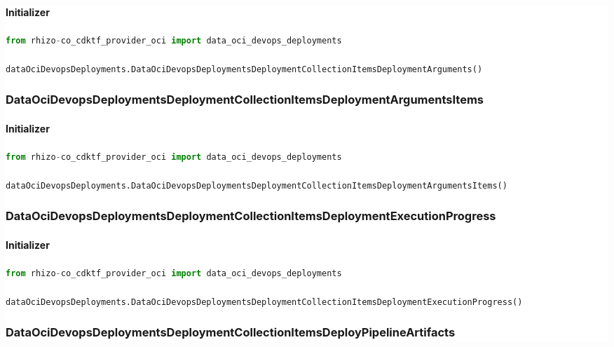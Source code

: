 #### Initializer <a name="Initializer" id="rhizo-co-terraform-provider-oci.dataOciDevopsDeployments.DataOciDevopsDeploymentsDeploymentCollectionItemsDeploymentArguments.Initializer"></a>

```python
from rhizo-co_cdktf_provider_oci import data_oci_devops_deployments

dataOciDevopsDeployments.DataOciDevopsDeploymentsDeploymentCollectionItemsDeploymentArguments()
```


### DataOciDevopsDeploymentsDeploymentCollectionItemsDeploymentArgumentsItems <a name="DataOciDevopsDeploymentsDeploymentCollectionItemsDeploymentArgumentsItems" id="rhizo-co-terraform-provider-oci.dataOciDevopsDeployments.DataOciDevopsDeploymentsDeploymentCollectionItemsDeploymentArgumentsItems"></a>

#### Initializer <a name="Initializer" id="rhizo-co-terraform-provider-oci.dataOciDevopsDeployments.DataOciDevopsDeploymentsDeploymentCollectionItemsDeploymentArgumentsItems.Initializer"></a>

```python
from rhizo-co_cdktf_provider_oci import data_oci_devops_deployments

dataOciDevopsDeployments.DataOciDevopsDeploymentsDeploymentCollectionItemsDeploymentArgumentsItems()
```


### DataOciDevopsDeploymentsDeploymentCollectionItemsDeploymentExecutionProgress <a name="DataOciDevopsDeploymentsDeploymentCollectionItemsDeploymentExecutionProgress" id="rhizo-co-terraform-provider-oci.dataOciDevopsDeployments.DataOciDevopsDeploymentsDeploymentCollectionItemsDeploymentExecutionProgress"></a>

#### Initializer <a name="Initializer" id="rhizo-co-terraform-provider-oci.dataOciDevopsDeployments.DataOciDevopsDeploymentsDeploymentCollectionItemsDeploymentExecutionProgress.Initializer"></a>

```python
from rhizo-co_cdktf_provider_oci import data_oci_devops_deployments

dataOciDevopsDeployments.DataOciDevopsDeploymentsDeploymentCollectionItemsDeploymentExecutionProgress()
```


### DataOciDevopsDeploymentsDeploymentCollectionItemsDeployPipelineArtifacts <a name="DataOciDevopsDeploymentsDeploymentCollectionItemsDeployPipelineArtifacts" id="rhizo-co-terraform-provider-oci.dataOciDevopsDeployments.DataOciDevopsDeploymentsDeploymentCollectionItemsDeployPipelineArtifacts"></a>
